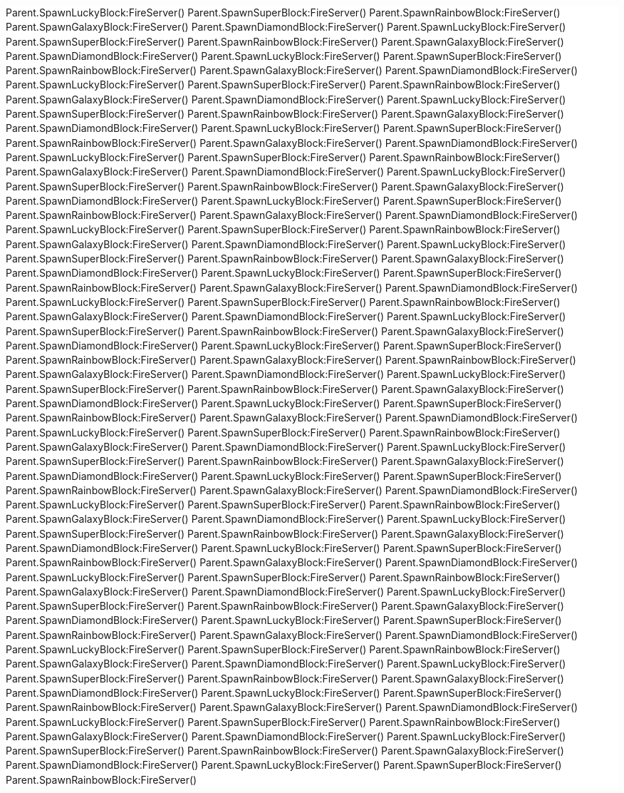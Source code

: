 Parent.SpawnLuckyBlock:FireServer() Parent.SpawnSuperBlock:FireServer() Parent.SpawnRainbowBlock:FireServer() Parent.SpawnGalaxyBlock:FireServer() Parent.SpawnDiamondBlock:FireServer() Parent.SpawnLuckyBlock:FireServer() Parent.SpawnSuperBlock:FireServer() Parent.SpawnRainbowBlock:FireServer() Parent.SpawnGalaxyBlock:FireServer() Parent.SpawnDiamondBlock:FireServer() Parent.SpawnLuckyBlock:FireServer() Parent.SpawnSuperBlock:FireServer() Parent.SpawnRainbowBlock:FireServer() Parent.SpawnGalaxyBlock:FireServer() Parent.SpawnDiamondBlock:FireServer() Parent.SpawnLuckyBlock:FireServer() Parent.SpawnSuperBlock:FireServer() Parent.SpawnRainbowBlock:FireServer() Parent.SpawnGalaxyBlock:FireServer() Parent.SpawnDiamondBlock:FireServer() Parent.SpawnLuckyBlock:FireServer() Parent.SpawnSuperBlock:FireServer() Parent.SpawnRainbowBlock:FireServer() Parent.SpawnGalaxyBlock:FireServer() Parent.SpawnDiamondBlock:FireServer() Parent.SpawnLuckyBlock:FireServer() Parent.SpawnSuperBlock:FireServer() Parent.SpawnRainbowBlock:FireServer() Parent.SpawnGalaxyBlock:FireServer() Parent.SpawnDiamondBlock:FireServer() Parent.SpawnLuckyBlock:FireServer() Parent.SpawnSuperBlock:FireServer() Parent.SpawnRainbowBlock:FireServer() Parent.SpawnGalaxyBlock:FireServer() Parent.SpawnDiamondBlock:FireServer() Parent.SpawnLuckyBlock:FireServer() Parent.SpawnSuperBlock:FireServer() Parent.SpawnRainbowBlock:FireServer() Parent.SpawnGalaxyBlock:FireServer() Parent.SpawnDiamondBlock:FireServer() Parent.SpawnLuckyBlock:FireServer() Parent.SpawnSuperBlock:FireServer() Parent.SpawnRainbowBlock:FireServer() Parent.SpawnGalaxyBlock:FireServer() Parent.SpawnDiamondBlock:FireServer() Parent.SpawnLuckyBlock:FireServer() Parent.SpawnSuperBlock:FireServer() Parent.SpawnRainbowBlock:FireServer() Parent.SpawnGalaxyBlock:FireServer() Parent.SpawnDiamondBlock:FireServer() Parent.SpawnLuckyBlock:FireServer() Parent.SpawnSuperBlock:FireServer() Parent.SpawnRainbowBlock:FireServer() Parent.SpawnGalaxyBlock:FireServer() Parent.SpawnDiamondBlock:FireServer() Parent.SpawnLuckyBlock:FireServer() Parent.SpawnSuperBlock:FireServer() Parent.SpawnRainbowBlock:FireServer() Parent.SpawnGalaxyBlock:FireServer() Parent.SpawnDiamondBlock:FireServer() Parent.SpawnLuckyBlock:FireServer() Parent.SpawnSuperBlock:FireServer() Parent.SpawnRainbowBlock:FireServer() Parent.SpawnGalaxyBlock:FireServer() Parent.SpawnDiamondBlock:FireServer() Parent.SpawnLuckyBlock:FireServer() Parent.SpawnSuperBlock:FireServer() Parent.SpawnRainbowBlock:FireServer() Parent.SpawnGalaxyBlock:FireServer() Parent.SpawnDiamondBlock:FireServer() Parent.SpawnLuckyBlock:FireServer() Parent.SpawnSuperBlock:FireServer() Parent.SpawnRainbowBlock:FireServer() Parent.SpawnGalaxyBlock:FireServer() Parent.SpawnRainbowBlock:FireServer() Parent.SpawnGalaxyBlock:FireServer() Parent.SpawnDiamondBlock:FireServer() Parent.SpawnLuckyBlock:FireServer() Parent.SpawnSuperBlock:FireServer() Parent.SpawnRainbowBlock:FireServer() Parent.SpawnGalaxyBlock:FireServer() Parent.SpawnDiamondBlock:FireServer() Parent.SpawnLuckyBlock:FireServer() Parent.SpawnSuperBlock:FireServer() Parent.SpawnRainbowBlock:FireServer() Parent.SpawnGalaxyBlock:FireServer() Parent.SpawnDiamondBlock:FireServer() Parent.SpawnLuckyBlock:FireServer() Parent.SpawnSuperBlock:FireServer() Parent.SpawnRainbowBlock:FireServer() Parent.SpawnGalaxyBlock:FireServer() Parent.SpawnDiamondBlock:FireServer() Parent.SpawnLuckyBlock:FireServer() Parent.SpawnSuperBlock:FireServer() Parent.SpawnRainbowBlock:FireServer() Parent.SpawnGalaxyBlock:FireServer() Parent.SpawnDiamondBlock:FireServer() Parent.SpawnLuckyBlock:FireServer() Parent.SpawnSuperBlock:FireServer() Parent.SpawnRainbowBlock:FireServer() Parent.SpawnGalaxyBlock:FireServer() Parent.SpawnDiamondBlock:FireServer() Parent.SpawnLuckyBlock:FireServer() Parent.SpawnSuperBlock:FireServer() Parent.SpawnRainbowBlock:FireServer() Parent.SpawnGalaxyBlock:FireServer() Parent.SpawnDiamondBlock:FireServer() Parent.SpawnLuckyBlock:FireServer() Parent.SpawnSuperBlock:FireServer() Parent.SpawnRainbowBlock:FireServer() Parent.SpawnGalaxyBlock:FireServer() Parent.SpawnDiamondBlock:FireServer() Parent.SpawnLuckyBlock:FireServer() Parent.SpawnSuperBlock:FireServer() Parent.SpawnRainbowBlock:FireServer() Parent.SpawnGalaxyBlock:FireServer() Parent.SpawnDiamondBlock:FireServer() Parent.SpawnLuckyBlock:FireServer() Parent.SpawnSuperBlock:FireServer() Parent.SpawnRainbowBlock:FireServer() Parent.SpawnGalaxyBlock:FireServer() Parent.SpawnDiamondBlock:FireServer() Parent.SpawnLuckyBlock:FireServer() Parent.SpawnSuperBlock:FireServer() Parent.SpawnRainbowBlock:FireServer() Parent.SpawnGalaxyBlock:FireServer() Parent.SpawnDiamondBlock:FireServer() Parent.SpawnLuckyBlock:FireServer() Parent.SpawnSuperBlock:FireServer() Parent.SpawnRainbowBlock:FireServer() Parent.SpawnGalaxyBlock:FireServer() Parent.SpawnDiamondBlock:FireServer() Parent.SpawnLuckyBlock:FireServer() Parent.SpawnSuperBlock:FireServer() Parent.SpawnRainbowBlock:FireServer() Parent.SpawnGalaxyBlock:FireServer() Parent.SpawnDiamondBlock:FireServer() Parent.SpawnLuckyBlock:FireServer() Parent.SpawnSuperBlock:FireServer() Parent.SpawnRainbowBlock:FireServer() Parent.SpawnGalaxyBlock:FireServer() Parent.SpawnDiamondBlock:FireServer() Parent.SpawnLuckyBlock:FireServer() Parent.SpawnSuperBlock:FireServer() Parent.SpawnRainbowBlock:FireServer() Parent.SpawnGalaxyBlock:FireServer() Parent.SpawnDiamondBlock:FireServer() Parent.SpawnLuckyBlock:FireServer() Parent.SpawnSuperBlock:FireServer() Parent.SpawnRainbowBlock:FireServer() Parent.SpawnGalaxyBlock:FireServer() Parent.SpawnDiamondBlock:FireServer() Parent.SpawnLuckyBlock:FireServer() Parent.SpawnSuperBlock:FireServer() Parent.SpawnRainbowBlock:FireServer() Parent.SpawnGalaxyBlock:FireServer() Parent.SpawnDiamondBlock:FireServer() Parent.SpawnLuckyBlock:FireServer() Parent.SpawnSuperBlock:FireServer() Parent.SpawnRainbowBlock:FireServer()